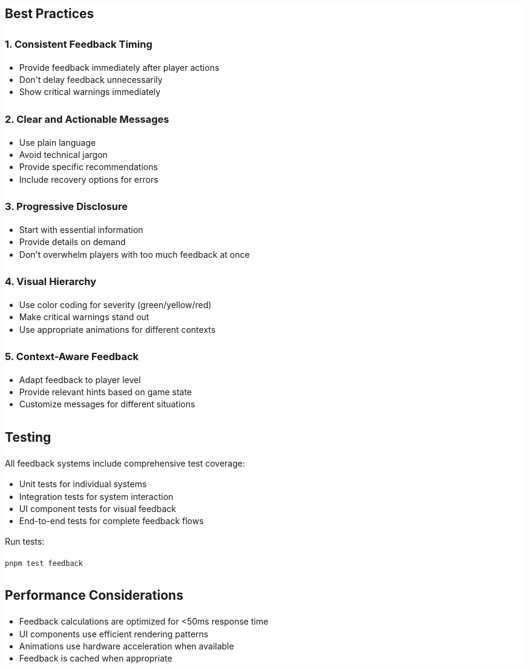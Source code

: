 ## Best Practices

### 1. Consistent Feedback Timing

- Provide feedback immediately after player actions
- Don't delay feedback unnecessarily
- Show critical warnings immediately

### 2. Clear and Actionable Messages

- Use plain language
- Avoid technical jargon
- Provide specific recommendations
- Include recovery options for errors

### 3. Progressive Disclosure

- Start with essential information
- Provide details on demand
- Don't overwhelm players with too much feedback at once

### 4. Visual Hierarchy

- Use color coding for severity (green/yellow/red)
- Make critical warnings stand out
- Use appropriate animations for different contexts

### 5. Context-Aware Feedback

- Adapt feedback to player level
- Provide relevant hints based on game state
- Customize messages for different situations

## Testing

All feedback systems include comprehensive test coverage:

- Unit tests for individual systems
- Integration tests for system interaction
- UI component tests for visual feedback
- End-to-end tests for complete feedback flows

Run tests:

```bash
pnpm test feedback
```

## Performance Considerations

- Feedback calculations are optimized for <50ms response time
- UI components use efficient rendering patterns
- Animations use hardware acceleration when available
- Feedback is cached when appropriate
